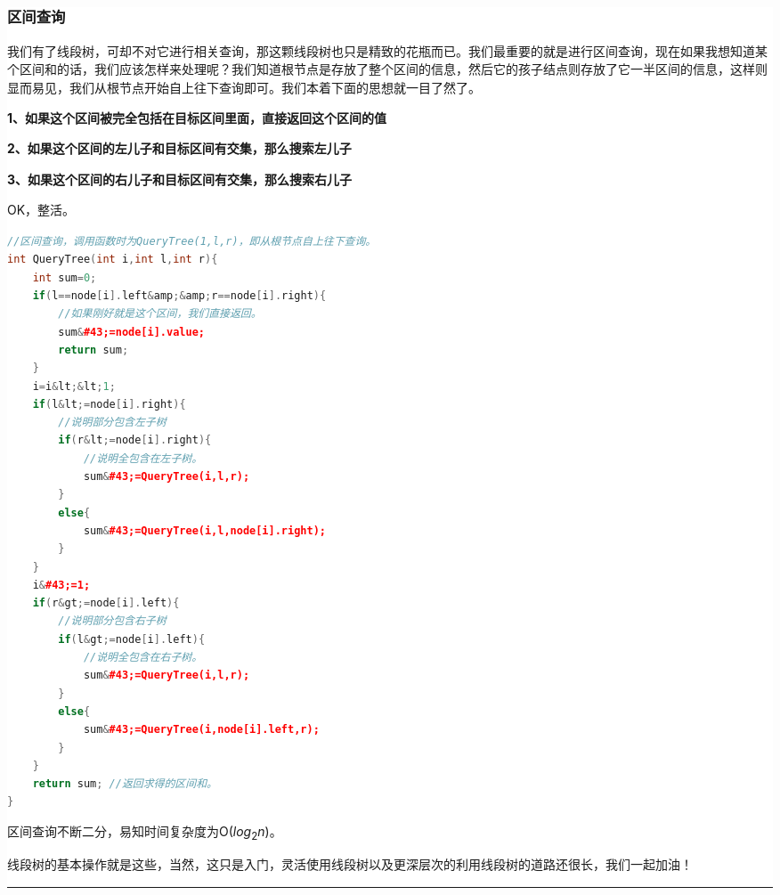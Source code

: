 ### 区间查询

我们有了线段树，可却不对它进行相关查询，那这颗线段树也只是精致的花瓶而已。我们最重要的就是进行区间查询，现在如果我想知道某个区间和的话，我们应该怎样来处理呢？我们知道根节点是存放了整个区间的信息，然后它的孩子结点则存放了它一半区间的信息，这样则显而易见，我们从根节点开始自上往下查询即可。我们本着下面的思想就一目了然了。

**1、如果这个区间被完全包括在目标区间里面，直接返回这个区间的值**

**2、如果这个区间的左儿子和目标区间有交集，那么搜索左儿子**

**3、如果这个区间的右儿子和目标区间有交集，那么搜索右儿子**

OK，整活。

```cpp
//区间查询，调用函数时为QueryTree(1,l,r)，即从根节点自上往下查询。
int QueryTree(int i,int l,int r){
    int sum=0;
    if(l==node[i].left&amp;&amp;r==node[i].right){
        //如果刚好就是这个区间，我们直接返回。
        sum&#43;=node[i].value;
        return sum;
    }
    i=i&lt;&lt;1;
    if(l&lt;=node[i].right){
        //说明部分包含左子树
        if(r&lt;=node[i].right){
            //说明全包含在左子树。
            sum&#43;=QueryTree(i,l,r);
        }
        else{
            sum&#43;=QueryTree(i,l,node[i].right);
        }
    }
    i&#43;=1;
    if(r&gt;=node[i].left){
        //说明部分包含右子树
        if(l&gt;=node[i].left){
            //说明全包含在右子树。
            sum&#43;=QueryTree(i,l,r);
        }
        else{
            sum&#43;=QueryTree(i,node[i].left,r);
        }
    }
    return sum; //返回求得的区间和。
}
```

区间查询不断二分，易知时间复杂度为O($log_2n$)。



线段树的基本操作就是这些，当然，这只是入门，灵活使用线段树以及更深层次的利用线段树的道路还很长，我们一起加油！

***
